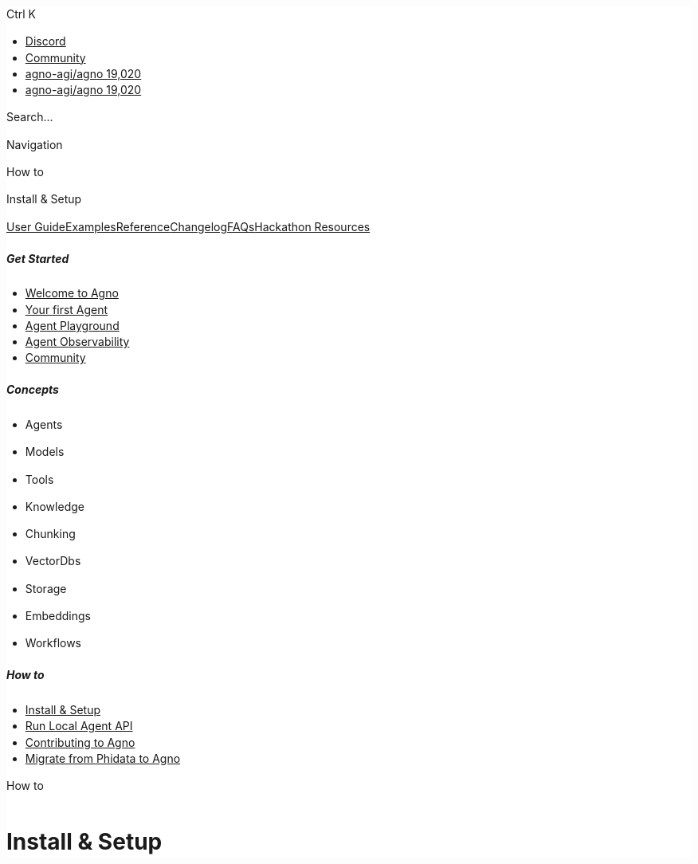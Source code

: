 Ctrl K

*   [Discord](https://agno.link/discord)
*   [Community](https://community.agno.com/)
*   [agno-agi/agno 19,020](https://github.com/agno-agi/agno)
*   [agno-agi/agno 19,020](https://github.com/agno-agi/agno)

Search...

Navigation

How to

Install & Setup

[User Guide](https://docs.agno.com/introduction)[Examples](https://docs.agno.com/examples/introduction)[Reference](https://docs.agno.com/reference/agents/agent)[Changelog](https://docs.agno.com/changelog/overview)[FAQs](https://docs.agno.com/faq/environment_variables)[Hackathon Resources](https://docs.agno.com/hackathon/introduction)

##### Get Started

*   [Welcome to Agno](https://docs.agno.com/introduction)
*   [Your first Agent](https://docs.agno.com/get-started/agents)
*   [Agent Playground](https://docs.agno.com/get-started/playground)
*   [Agent Observability](https://docs.agno.com/get-started/monitoring)
*   [Community](https://docs.agno.com/get-started/community)

##### Concepts

*   Agents
    
*   Models
    
*   Tools
    
*   Knowledge
    
*   Chunking
    
*   VectorDbs
    
*   Storage
    
*   Embeddings
    
*   Workflows
    

##### How to

*   [Install & Setup](https://docs.agno.com/how-to/install)
*   [Run Local Agent API](https://docs.agno.com/how-to/local-docker-guide)
*   [Contributing to Agno](https://docs.agno.com/how-to/contribute)
*   [Migrate from Phidata to Agno](https://docs.agno.com/how-to/phidata-to-agno)

How to

Install & Setup
===============
